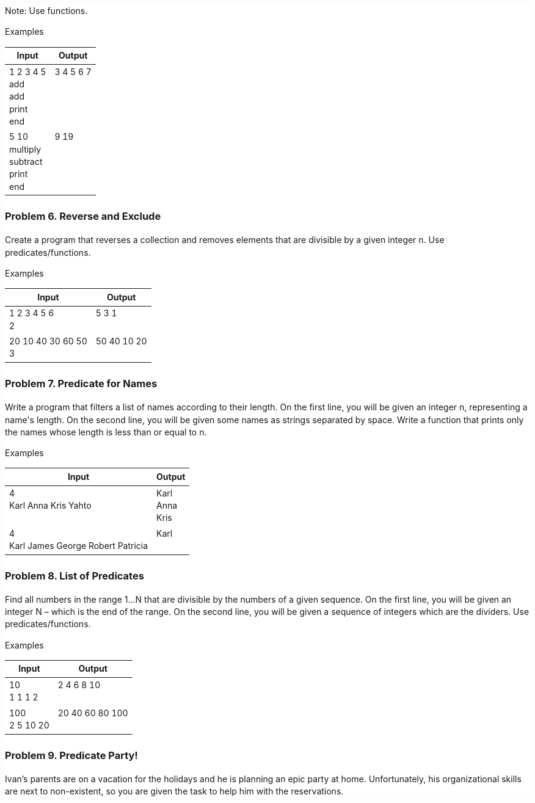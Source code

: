 Note: Use functions.

Examples

| Input     | Output |
| --------- | -----|
| 1 2 3 4 5 <br> add <br> add <br> print <br> end | 3 4 5 6 7 |
| 5 10 <br> multiply <br> subtract <br> print <br> end | 9 19 |

### Problem 6. Reverse and Exclude
Create a program that reverses a collection and removes elements that are divisible by a given integer n. Use predicates/functions.

Examples

| Input     | Output |
| --------- | -----|
| 1 2 3 4 5 6 <br> 2 | 5 3 1 |
| 20 10 40 30 60 50 <br> 3 | 50 40 10 20 |

### Problem 7. Predicate for Names
Write a program that filters a list of names according to their length. On the first line, you will be given an integer n, representing a name's length. On the second line, you will be given some names as strings separated by space. Write a function that prints only the names whose length is less than or equal to n.

Examples

| Input     | Output |
| --------- | -----|
| 4 <br> Karl Anna Kris Yahto | Karl <br> Anna <br> Kris |
| 4 <br> Karl James George Robert Patricia | Karl |

### Problem 8. List of Predicates
Find all numbers in the range 1...N that are divisible by the numbers of a given sequence. On the first line, you will be given an integer N – which is the end of the range. On the second line, you will be given a sequence of integers which are the dividers. Use predicates/functions.

Examples

| Input     | Output |
| --------- | -----|
| 10 <br> 1 1 1 2 | 2 4 6 8 10 |
| 100 <br> 2 5 10 20 | 20 40 60 80 100 |

### Problem 9. Predicate Party!
Ivan’s parents are on a vacation for the holidays and he is planning an epic party at home. Unfortunately, his organizational skills are next to non-existent, so you are given the task to help him with the reservations.
